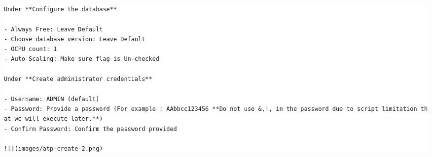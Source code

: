     Under **Configure the database**

    - Always Free: Leave Default
    - Choose database version: Leave Default
    - OCPU count: 1
    - Auto Scaling: Make sure flag is Un-checked

    Under **Create administrator credentials**

    - Username: ADMIN (default)
    - Password: Provide a password (For example : AAbbcc123456 **Do not use &,!, in the password due to script limitation that we will execute later.**)
    - Confirm Password: Confirm the password provided

    ![](images/atp-create-2.png)
